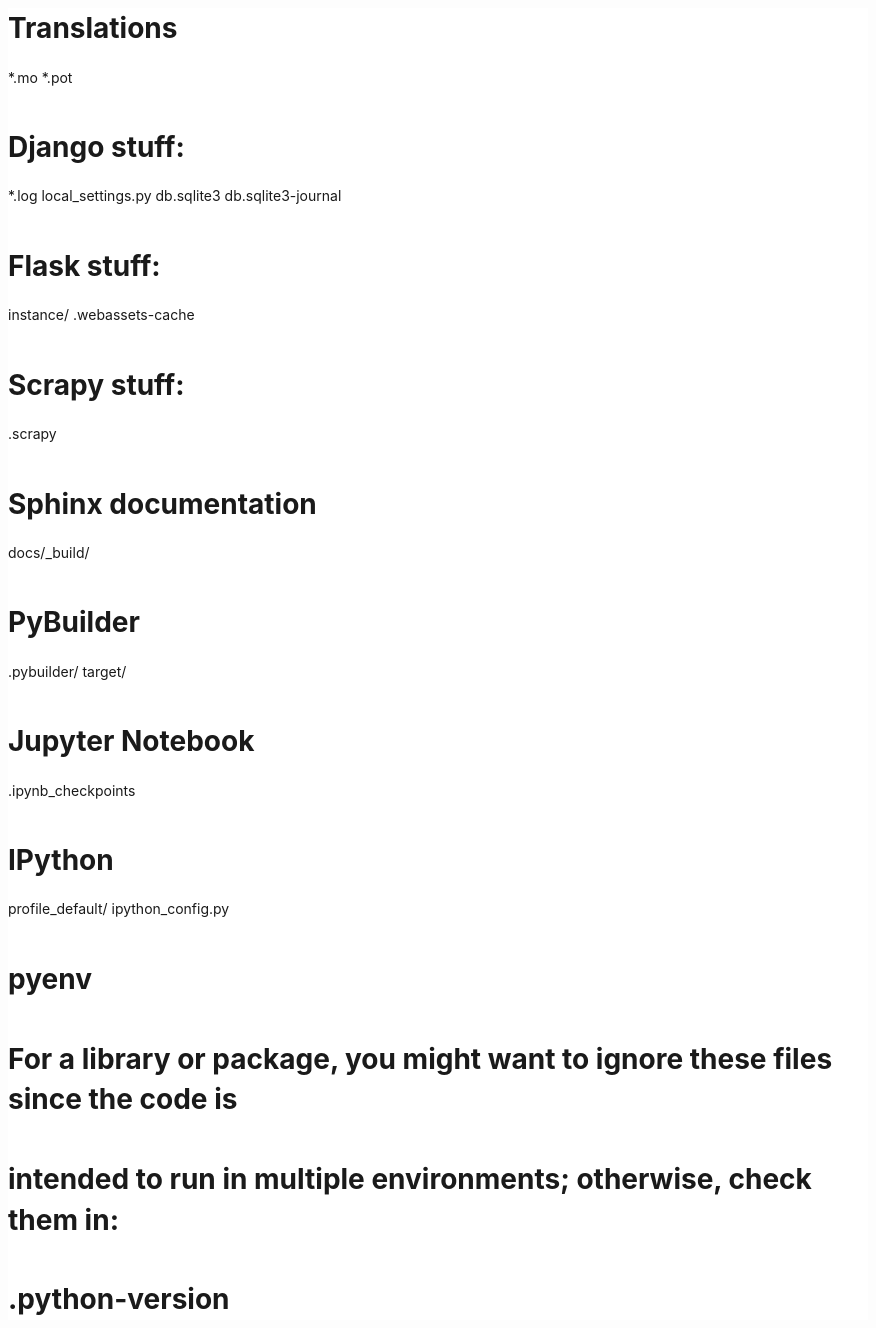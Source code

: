# Translations
*.mo
*.pot

# Django stuff:
*.log
local_settings.py
db.sqlite3
db.sqlite3-journal

# Flask stuff:
instance/
.webassets-cache

# Scrapy stuff:
.scrapy

# Sphinx documentation
docs/_build/

# PyBuilder
.pybuilder/
target/

# Jupyter Notebook
.ipynb_checkpoints

# IPython
profile_default/
ipython_config.py

# pyenv
#   For a library or package, you might want to ignore these files since the code is
#   intended to run in multiple environments; otherwise, check them in:
# .python-version
